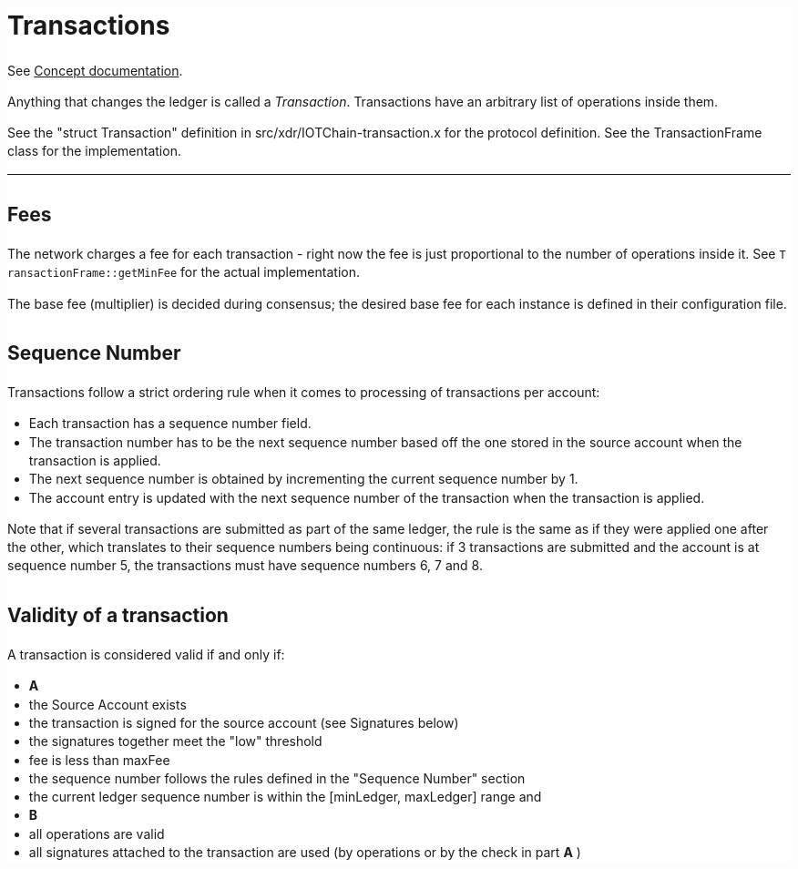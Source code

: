 # Transactions
See [Concept documentation](https://www.iotchain.dev/developers/guides/concepts/transactions.html).

Anything that changes the ledger is called a _Transaction_.
Transactions have an arbitrary list of operations inside them.

See the "struct Transaction" definition in src/xdr/IOTChain-transaction.x
for the protocol definition.
See the TransactionFrame class for the implementation.


*********************
## Fees
The network charges a fee for each transaction - right now the fee is just
proportional to the number of operations inside it. See `TransactionFrame::getMinFee` for the actual implementation.

The base fee (multiplier) is decided during consensus; the desired base fee for
each instance is defined in their configuration file.

## Sequence Number
Transactions follow a strict ordering rule when it comes to processing of
transactions per account:
* Each transaction has a sequence number field.
* The transaction number has to be the next sequence number based off the one
  stored in the source account when the transaction is applied.
* The next sequence number is obtained by incrementing the current sequence number by 1.
* The account entry is updated with the next sequence number of the transaction
  when the transaction is applied.


Note that if several transactions are submitted as part of the same ledger, the
rule is the same as if they were applied one after the other, which translates
to their sequence numbers being continuous: if 3 transactions are submitted and
the account is at sequence number 5, the transactions must have sequence
numbers 6, 7 and 8.

## Validity of a transaction

A transaction is considered valid if and only if:

* __A__
 * the Source Account exists
 * the transaction is signed for the source account (see Signatures below)
 * the signatures together meet the "low" threshold
 * fee is less than maxFee
 * the sequence number follows the rules defined in the "Sequence Number" section
 * the current ledger sequence number is within the [minLedger, maxLedger]  range
and
* __B__
 * all operations are valid
 * all signatures attached to the transaction are used (by operations or by the
   check in part __A__ )
